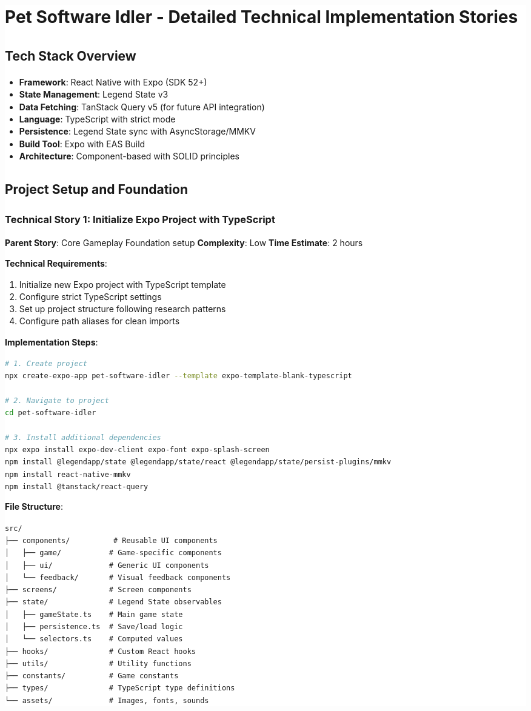 # Pet Software Idler - Detailed Technical Implementation Stories

## Tech Stack Overview
- **Framework**: React Native with Expo (SDK 52+)
- **State Management**: Legend State v3
- **Data Fetching**: TanStack Query v5 (for future API integration)
- **Language**: TypeScript with strict mode
- **Persistence**: Legend State sync with AsyncStorage/MMKV
- **Build Tool**: Expo with EAS Build
- **Architecture**: Component-based with SOLID principles

## Project Setup and Foundation

### Technical Story 1: Initialize Expo Project with TypeScript
**Parent Story**: Core Gameplay Foundation setup
**Complexity**: Low
**Time Estimate**: 2 hours

**Technical Requirements**:
1. Initialize new Expo project with TypeScript template
2. Configure strict TypeScript settings
3. Set up project structure following research patterns
4. Configure path aliases for clean imports

**Implementation Steps**:
```bash
# 1. Create project
npx create-expo-app pet-software-idler --template expo-template-blank-typescript

# 2. Navigate to project
cd pet-software-idler

# 3. Install additional dependencies
npx expo install expo-dev-client expo-font expo-splash-screen
npm install @legendapp/state @legendapp/state/react @legendapp/state/persist-plugins/mmkv
npm install react-native-mmkv
npm install @tanstack/react-query
```

**File Structure**:
```
src/
├── components/          # Reusable UI components
│   ├── game/           # Game-specific components
│   ├── ui/             # Generic UI components
│   └── feedback/       # Visual feedback components
├── screens/            # Screen components
├── state/              # Legend State observables
│   ├── gameState.ts    # Main game state
│   ├── persistence.ts  # Save/load logic
│   └── selectors.ts    # Computed values
├── hooks/              # Custom React hooks
├── utils/              # Utility functions
├── constants/          # Game constants
├── types/              # TypeScript type definitions
└── assets/             # Images, fonts, sounds
```
